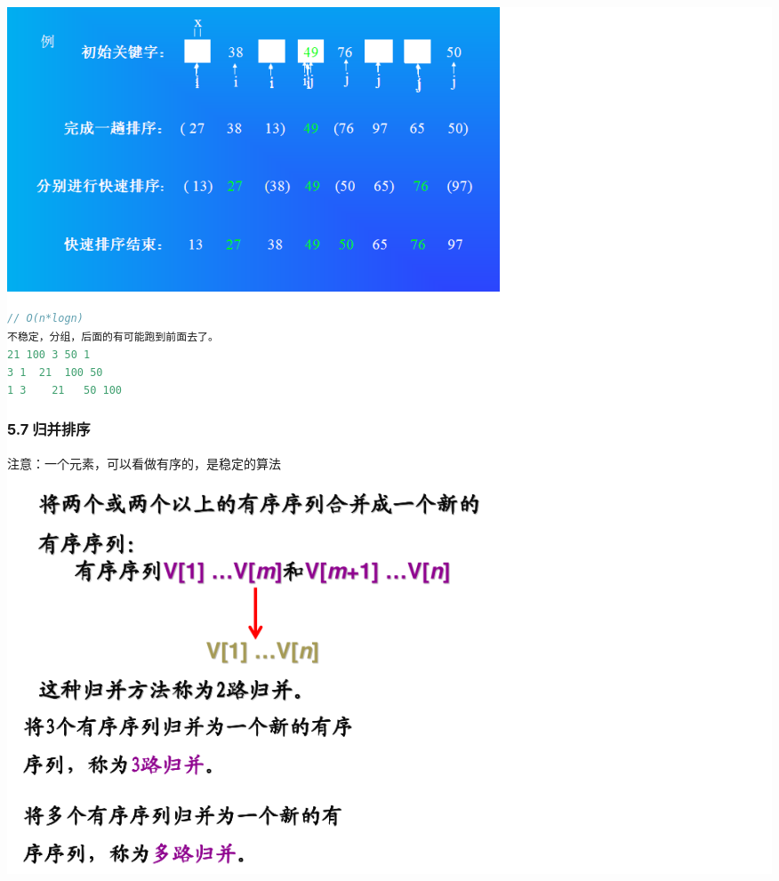 <img src="image/数据结构-70.png">

```c
// O(n*logn)
不稳定，分组，后面的有可能跑到前面去了。
21 100 3 50 1  
3 1  21  100 50 
1 3    21   50 100
```

### 5.7 归并排序

注意：一个元素，可以看做有序的，是稳定的算法

<img src="image/数据结构-71.png">

<img src="image/数据结构-72.png">
